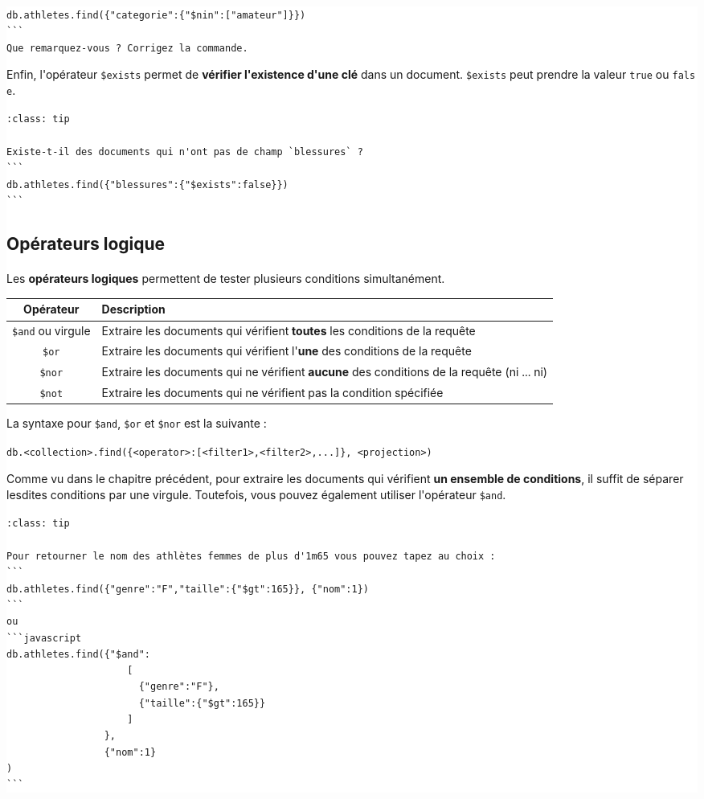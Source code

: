 ````{admonition} Example
db.athletes.find({"categorie":{"$nin":["amateur"]}})
```
Que remarquez-vous ? Corrigez la commande.
````

Enfin, l'opérateur `$exists` permet de **vérifier l'existence d'une clé** dans un document. `$exists` peut prendre la valeur `true` ou `false`.
````{admonition} Example
:class: tip

Existe-t-il des documents qui n'ont pas de champ `blessures` ?
```
db.athletes.find({"blessures":{"$exists":false}})
``` 
````

## Opérateurs logique

Les **opérateurs logiques** permettent de tester plusieurs conditions simultanément. 

|  Opérateur  |    Description    |
|:---:|:---|
|  `$and` ou virgule  |  Extraire les documents qui vérifient **toutes** les conditions de la requête |
|  `$or`  |  Extraire les documents qui vérifient l'**une** des conditions de la requête |
|  `$nor`  |  Extraire les documents qui ne vérifient **aucune** des conditions de la requête (ni ... ni) |
|  `$not`  |  Extraire les documents qui ne vérifient pas la condition spécifiée  |

La syntaxe pour `$and`, `$or` et `$nor` est la suivante :  
```
db.<collection>.find({<operator>:[<filter1>,<filter2>,...]}, <projection>)
```

Comme vu dans le chapitre précédent, pour extraire les documents qui vérifient **un ensemble de conditions**, il suffit de séparer lesdites conditions par une virgule. Toutefois, vous pouvez également utiliser l'opérateur `$and`.
````{admonition} Example
:class: tip

Pour retourner le nom des athlètes femmes de plus d'1m65 vous pouvez tapez au choix :
```
db.athletes.find({"genre":"F","taille":{"$gt":165}}, {"nom":1})
``` 
ou
```javascript
db.athletes.find({"$and": 
                     [
                       {"genre":"F"},
                       {"taille":{"$gt":165}}
                     ]
                 },
                 {"nom":1}
)
```
````
